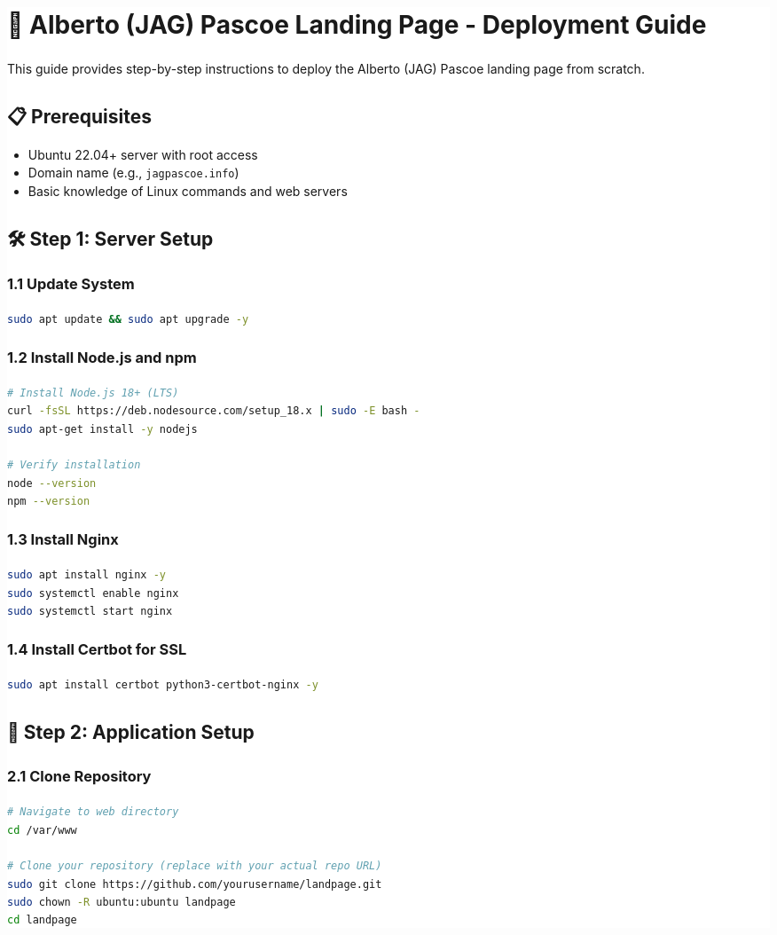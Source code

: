 # 🚀 Alberto (JAG) Pascoe Landing Page - Deployment Guide

This guide provides step-by-step instructions to deploy the Alberto (JAG) Pascoe landing page from scratch.

## 📋 Prerequisites

- Ubuntu 22.04+ server with root access
- Domain name (e.g., `jagpascoe.info`)
- Basic knowledge of Linux commands and web servers

## 🛠️ Step 1: Server Setup

### 1.1 Update System
```bash
sudo apt update && sudo apt upgrade -y
```

### 1.2 Install Node.js and npm
```bash
# Install Node.js 18+ (LTS)
curl -fsSL https://deb.nodesource.com/setup_18.x | sudo -E bash -
sudo apt-get install -y nodejs

# Verify installation
node --version
npm --version
```

### 1.3 Install Nginx
```bash
sudo apt install nginx -y
sudo systemctl enable nginx
sudo systemctl start nginx
```

### 1.4 Install Certbot for SSL
```bash
sudo apt install certbot python3-certbot-nginx -y
```

## 📁 Step 2: Application Setup

### 2.1 Clone Repository
```bash
# Navigate to web directory
cd /var/www

# Clone your repository (replace with your actual repo URL)
sudo git clone https://github.com/yourusername/landpage.git
sudo chown -R ubuntu:ubuntu landpage
cd landpage
```
